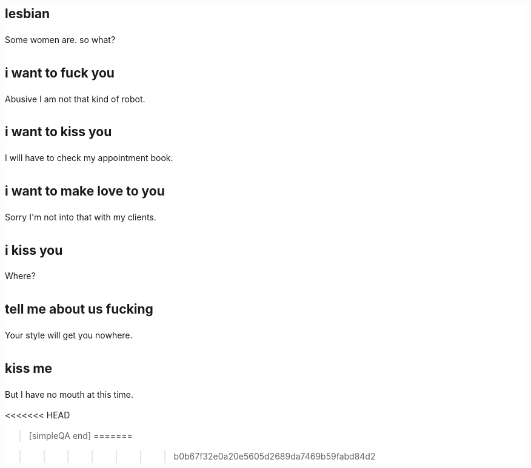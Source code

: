 ## lesbian
Some women are. so what?

## i want to fuck you
Abusive I am not that kind of robot.

## i want to kiss you
I will have to check my appointment book.

## i want to make love to you
Sorry I'm not into that with my clients.

## i kiss you
Where?

## tell me about us fucking
Your style will get you nowhere.

## kiss me
But I have no mouth at this time.

<<<<<<< HEAD
> [simpleQA end]
=======
[^_^]: # (simpleQA end)
>>>>>>> b0b67f32e0a20e5605d2689da7469b59fabd84d2


[^_^]: # (simpleQA start)